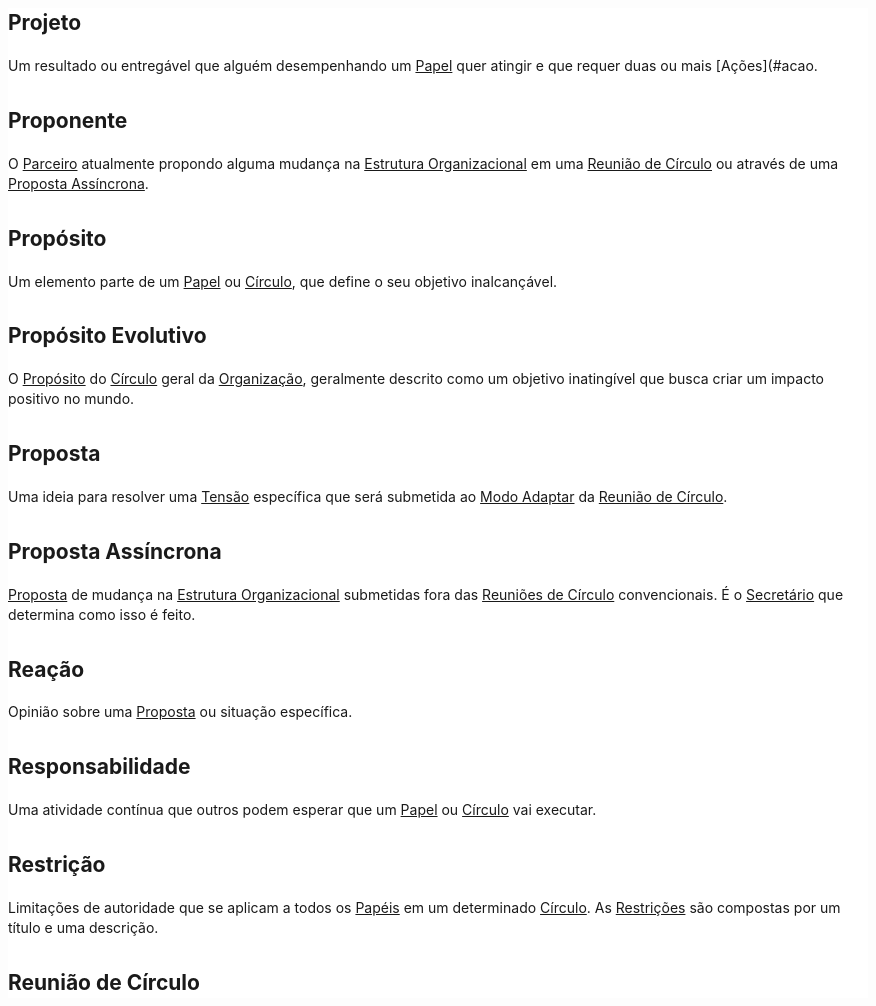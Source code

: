 ## Projeto

Um resultado ou entregável que alguém desempenhando um [Papel](glossary.md#papel) quer atingir e que requer duas ou mais \[Ações\]\(\#acao.

## Proponente

O [Parceiro](glossary.md#parceiro) atualmente propondo alguma mudança na [Estrutura Organizacional](glossary.md#estrutura-organizacional) em uma [Reunião de Círculo](glossary.md#reuniao-de-circulo) ou através de uma [Proposta Assíncrona](glossary.md#proposta-assincrona).

## Propósito

Um elemento parte de um [Papel](glossary.md#papel) ou [Círculo](glossary.md#circulo), que define o seu objetivo inalcançável.

## Propósito Evolutivo

O [Propósito](glossary.md#proposito) do [Círculo](glossary.md#circulo) geral da [Organização](glossary.md#organizacao), geralmente descrito como um objetivo inatingível que busca criar um impacto positivo no mundo.

## Proposta

Uma ideia para resolver uma [Tensão](glossary.md#tensao) específica que será submetida ao [Modo Adaptar](glossary.md#modo-adaptar) da [Reunião de Círculo](glossary.md#reuniao-de-circulo).

## Proposta Assíncrona

[Proposta](glossary.md#proposta) de mudança na [Estrutura Organizacional](glossary.md#estrutura-organizacional) submetidas fora das [Reuniões de Círculo](glossary.md#reuniao-de-circulo) convencionais. É o [Secretário](glossary.md#secretario) que determina como isso é feito.

## Reação

Opinião sobre uma [Proposta](glossary.md#proposta) ou situação específica.

## Responsabilidade

Uma atividade contínua que outros podem esperar que um [Papel](glossary.md#papel) ou [Círculo](glossary.md#circulo) vai executar.

## Restrição

Limitações de autoridade que se aplicam a todos os [Papéis](glossary.md#papel) em um determinado [Círculo](glossary.md#circulo). As [Restrições](glossary.md#restricao) são compostas por um título e uma descrição.

## Reunião de Círculo
